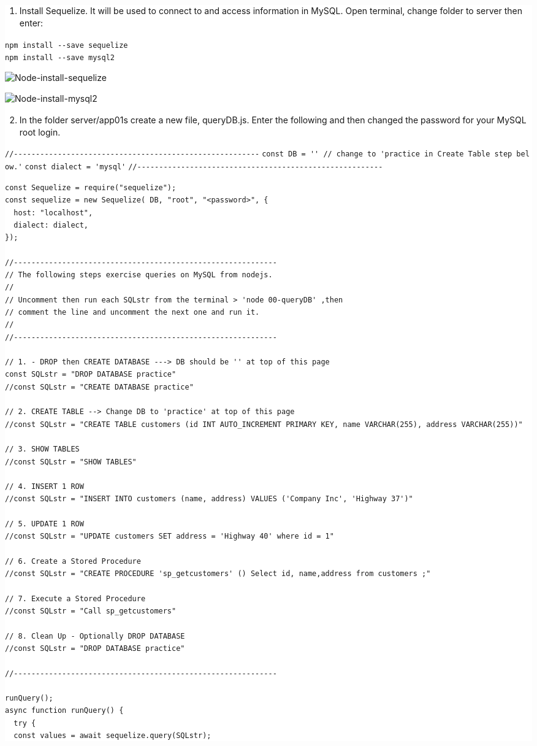 1. Install Sequelize. It will be used to connect to and access information in MySQL. Open terminal, change folder to server then enter:
```
npm install --save sequelize
npm install --save mysql2
```
![Node-install-sequelize](../images/et0102-19_Node-install-sequelize.png "Node-install-sequelize")

![Node-install-mysql2](../images/et0102-20_Node-install-mysql2.png "Node-install-mysql2")

2. In the folder server/app01s create a new file, queryDB.js. Enter the following and then changed the password for your MySQL root login.

`//--------------------------------------------------------`
`const DB = '' // change to 'practice in Create Table step below.'`
`const dialect = 'mysql'`
`//--------------------------------------------------------`

```
const Sequelize = require("sequelize");
const sequelize = new Sequelize( DB, "root", "<password>", {
  host: "localhost",
  dialect: dialect, 
});

//------------------------------------------------------------
// The following steps exercise queries on MySQL from nodejs.
//
// Uncomment then run each SQLstr from the terminal > 'node 00-queryDB' ,then
// comment the line and uncomment the next one and run it.
// 
//------------------------------------------------------------

// 1. - DROP then CREATE DATABASE ---> DB should be '' at top of this page
const SQLstr = "DROP DATABASE practice"
//const SQLstr = "CREATE DATABASE practice"
 
// 2. CREATE TABLE --> Change DB to 'practice' at top of this page
//const SQLstr = "CREATE TABLE customers (id INT AUTO_INCREMENT PRIMARY KEY, name VARCHAR(255), address VARCHAR(255))"

// 3. SHOW TABLES 
//const SQLstr = "SHOW TABLES"

// 4. INSERT 1 ROW
//const SQLstr = "INSERT INTO customers (name, address) VALUES ('Company Inc', 'Highway 37')"

// 5. UPDATE 1 ROW 
//const SQLstr = "UPDATE customers SET address = 'Highway 40' where id = 1"

// 6. Create a Stored Procedure
//const SQLstr = "CREATE PROCEDURE 'sp_getcustomers' () Select id, name,address from customers ;"

// 7. Execute a Stored Procedure
//const SQLstr = "Call sp_getcustomers"

// 8. Clean Up - Optionally DROP DATABASE
//const SQLstr = "DROP DATABASE practice"

//------------------------------------------------------------

runQuery();
async function runQuery() {
  try { 
  const values = await sequelize.query(SQLstr);
```